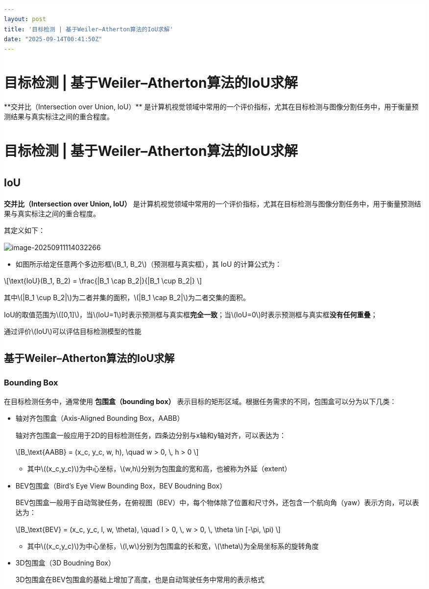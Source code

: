 ```yaml
---
layout: post
title: '目标检测 | 基于Weiler–Atherton算法的IoU求解'
date: "2025-09-14T00:41:50Z"
---
```

目标检测 | 基于Weiler–Atherton算法的IoU求解
================================

\*\*交并比（Intersection over Union, IoU）\*\* 是计算机视觉领域中常用的一个评价指标，尤其在目标检测与图像分割任务中，用于衡量预测结果与真实标注之间的重合程度。

目标检测 | 基于Weiler–Atherton算法的IoU求解
================================

IoU
---

**交并比（Intersection over Union, IoU）** 是计算机视觉领域中常用的一个评价指标，尤其在目标检测与图像分割任务中，用于衡量预测结果与真实标注之间的重合程度。

其定义如下：

![image-20250911114032266](https://img2024.cnblogs.com/blog/1887071/202509/1887071-20250913155947090-2082000267.png)

*   如图所示给定任意两个多边形框\\(B\_1, B\_2\\)（预测框与真实框），其 IoU 的计算公式为：

\\\[\\text{IoU}(B\_1, B\_2) = \\frac{|B\_1 \\cap B\_2|}{|B\_1 \\cup B\_2|} \\\]

其中\\(|B\_1 \\cup B\_2|\\)为二者并集的面积，\\(|B\_1 \\cap B\_2|\\)为二者交集的面积。

IoU的取值范围为\\(\[0,1\]\\)，当\\(IoU=1\\)时表示预测框与真实框**完全一致**；当\\(IoU=0\\)时表示预测框与真实框**没有任何重叠**；

通过评价\\(IoU\\)可以评估目标检测模型的性能

基于Weiler–Atherton算法的IoU求解
-------------------------

### Bounding Box

在目标检测任务中，通常使用 **包围盒（bounding box）** 表示目标的矩形区域。根据任务需求的不同，包围盒可以分为以下几类：

*   轴对齐包围盒（Axis-Aligned Bounding Box，AABB）
    
    轴对齐包围盒一般应用于2D的目标检测任务，四条边分别与x轴和y轴对齐，可以表达为：
    
    \\\[B\_\\text{AABB} = (x\_c, y\_c, w, h), \\quad w > 0, \\, h > 0 \\\]
    
    *   其中\\((x\_c,y\_c)\\)为中心坐标，\\(w,h\\)分别为包围盒的宽和高，也被称为外延（extent）
*   BEV包围盒（Bird’s Eye View Bounding Box，BEV Boudning Box）
    
    BEV包围盒一般用于自动驾驶任务，在俯视图（BEV）中，每个物体除了位置和尺寸外，还包含一个航向角（yaw）表示方向，可以表达为：
    
    \\\[B\_\\text{BEV} = (x\_c, y\_c, l, w, \\theta), \\quad l > 0, \\, w > 0, \\, \\theta \\in \[-\\pi, \\pi) \\\]
    
    *   其中\\((x\_c,y\_c)\\)为中心坐标，\\(l,w\\)分别为包围盒的长和宽，\\(\\theta\\)为全局坐标系的旋转角度
*   3D包围盒（3D Boudning Box）
    
    3D包围盒在BEV包围盒的基础上增加了高度，也是自动驾驶任务中常用的表示格式
    